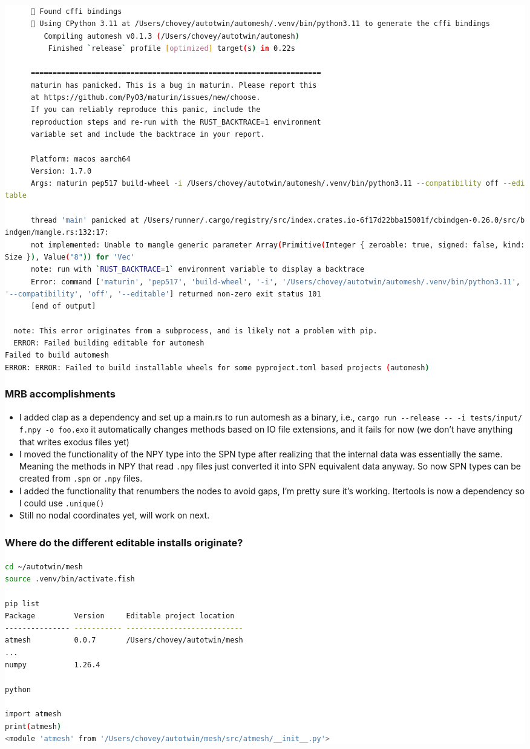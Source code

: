```bash
      🔗 Found cffi bindings
      🐍 Using CPython 3.11 at /Users/chovey/autotwin/automesh/.venv/bin/python3.11 to generate the cffi bindings
         Compiling automesh v0.1.3 (/Users/chovey/autotwin/automesh)
          Finished `release` profile [optimized] target(s) in 0.22s

      ===================================================================
      maturin has panicked. This is a bug in maturin. Please report this
      at https://github.com/PyO3/maturin/issues/new/choose.
      If you can reliably reproduce this panic, include the
      reproduction steps and re-run with the RUST_BACKTRACE=1 environment
      variable set and include the backtrace in your report.

      Platform: macos aarch64
      Version: 1.7.0
      Args: maturin pep517 build-wheel -i /Users/chovey/autotwin/automesh/.venv/bin/python3.11 --compatibility off --editable

      thread 'main' panicked at /Users/runner/.cargo/registry/src/index.crates.io-6f17d22bba15001f/cbindgen-0.26.0/src/bindgen/mangle.rs:132:17:
      not implemented: Unable to mangle generic parameter Array(Primitive(Integer { zeroable: true, signed: false, kind: Size }), Value("8")) for 'Vec'
      note: run with `RUST_BACKTRACE=1` environment variable to display a backtrace
      Error: command ['maturin', 'pep517', 'build-wheel', '-i', '/Users/chovey/autotwin/automesh/.venv/bin/python3.11', '--compatibility', 'off', '--editable'] returned non-zero exit status 101
      [end of output]

  note: This error originates from a subprocess, and is likely not a problem with pip.
  ERROR: Failed building editable for automesh
Failed to build automesh
ERROR: ERROR: Failed to build installable wheels for some pyproject.toml based projects (automesh)
```

### MRB accomplishments

* I added clap as a dependency and set up a main.rs to run automesh as a binary, i.e.,
`cargo run --release -- -i tests/input/f.npy -o foo.exo`
it automatically changes methods based on IO file extensions, and it fails for now (we don’t have anything that writes exodus files yet)
* I moved the functionality of the NPY type into the SPN type after realizing that the internal data was essentially the same. Meaning the methods in NPY that read `.npy` files just converted it into SPN equivalent data anyway. So now SPN types can be created from `.spn` or `.npy` files.
* I added the functionality that renumbers the nodes to avoid gaps, I’m pretty sure it’s working. Itertools is now a dependency so I could use `.unique()`
* Still no nodal coordinates yet, will work on next.

### Where do the different editable installs originate?

```bash
cd ~/autotwin/mesh
source .venv/bin/activate.fish

pip list
Package         Version     Editable project location
--------------- ----------- ---------------------------
atmesh          0.0.7       /Users/chovey/autotwin/mesh
...
numpy           1.26.4

python

import atmesh
print(atmesh)
<module 'atmesh' from '/Users/chovey/autotwin/mesh/src/atmesh/__init__.py'>
```